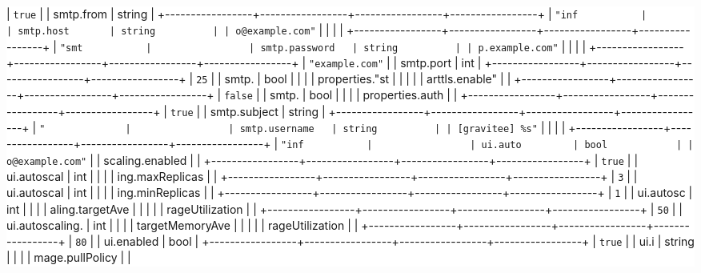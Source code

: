 | `true`          |                 | smtp.from       | string          |
+-----------------+-----------------+-----------------+-----------------+
| `"inf           |                 | smtp.host       | string          |
| o@example.com"` |                 |                 |                 |
+-----------------+-----------------+-----------------+-----------------+
| `"smt           |                 | smtp.password   | string          |
| p.example.com"` |                 |                 |                 |
+-----------------+-----------------+-----------------+-----------------+
| `"example.com"` |                 | smtp.port       | int             |
+-----------------+-----------------+-----------------+-----------------+
| `25`            |                 | smtp.           | bool            |
|                 |                 | properties.\"st |                 |
|                 |                 | arttls.enable\" |                 |
+-----------------+-----------------+-----------------+-----------------+
| `false`         |                 | smtp.           | bool            |
|                 |                 | properties.auth |                 |
+-----------------+-----------------+-----------------+-----------------+
| `true`          |                 | smtp.subject    | string          |
+-----------------+-----------------+-----------------+-----------------+
| `"              |                 | smtp.username   | string          |
| [gravitee] %s"` |                 |                 |                 |
+-----------------+-----------------+-----------------+-----------------+
| `"inf           |                 | ui.auto         | bool            |
| o@example.com"` |                 | scaling.enabled |                 |
+-----------------+-----------------+-----------------+-----------------+
| `true`          |                 | ui.autoscal     | int             |
|                 |                 | ing.maxReplicas |                 |
+-----------------+-----------------+-----------------+-----------------+
| `3`             |                 | ui.autoscal     | int             |
|                 |                 | ing.minReplicas |                 |
+-----------------+-----------------+-----------------+-----------------+
| `1`             |                 | ui.autosc       | int             |
|                 |                 | aling.targetAve |                 |
|                 |                 | rageUtilization |                 |
+-----------------+-----------------+-----------------+-----------------+
| `50`            |                 | ui.autoscaling. | int             |
|                 |                 | targetMemoryAve |                 |
|                 |                 | rageUtilization |                 |
+-----------------+-----------------+-----------------+-----------------+
| `80`            |                 | ui.enabled      | bool            |
+-----------------+-----------------+-----------------+-----------------+
| `true`          |                 | ui.i            | string          |
|                 |                 | mage.pullPolicy |                 |